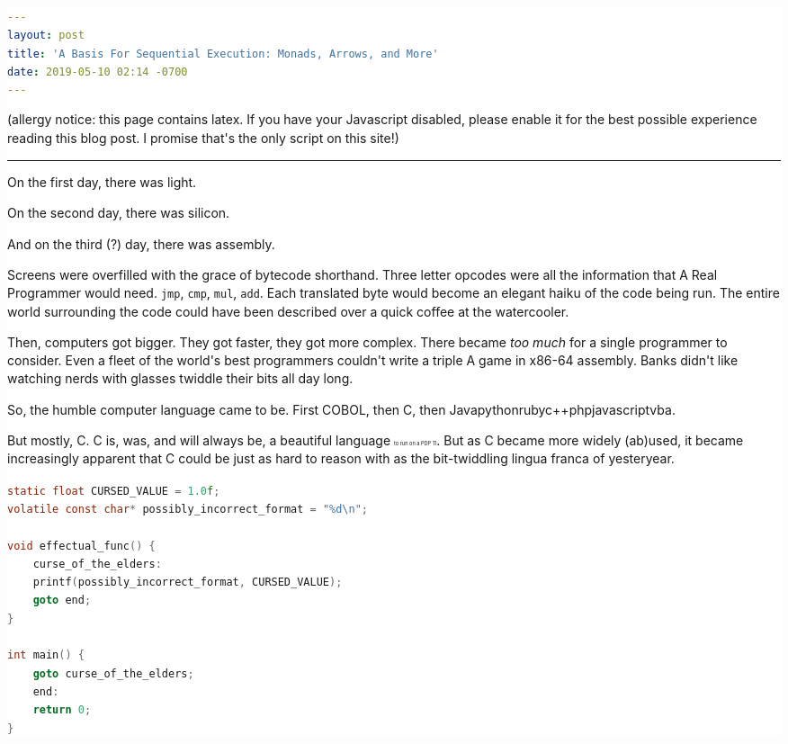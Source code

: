 ```yaml
---
layout: post
title: 'A Basis For Sequential Execution: Monads, Arrows, and More'
date: 2019-05-10 02:14 -0700
---
```


<script src='https://cdnjs.cloudflare.com/ajax/libs/mathjax/2.7.5/latest.js?config=TeX-MML-AM_CHTML' async></script>

(allergy notice: this page contains latex. If you have your Javascript disabled, please enable it for the best possible experience reading this blog post. I promise that's the only script on this site!)

---

On the first day, there was light.

On the second day, there was silicon.

And on the third (?) day, there was assembly.

Screens were overfilled with the grace of bytecode shorthand. Three letter opcodes were all the information that A Real Programmer would need. `jmp`, `cmp`, `mul`, `add`. Each translated byte would become an elegant haiku of the code being run. The entire world surrounding the code could have been described over a quick coffee at the watercooler.

Then, computers got bigger. They got faster, they got more complex. There became _too much_ for a single programmer to consider. Even a fleet of the world's best programmers couldn't write a triple A game in x86-64 assembly. Banks didn't like watching nerds with glasses twiddle their bits all day long.

So, the humble computer language came to be. First COBOL, then C, then Javapythonrubyc++phpjavascriptvba.

But mostly, C. C is, was, and will always be, a beautiful language <span style="font-size:0.4em;">to run on a PDP 11</span>. But as C became more widely (ab)used, it became increasingly apparent that C could be just as hard to reason with as the bit-twiddling lingua franca of yesteryear.

```c
static float CURSED_VALUE = 1.0f;
volatile const char* possibly_incorrect_format = "%d\n";

void effectual_func() {
	curse_of_the_elders:
	printf(possibly_incorrect_format, CURSED_VALUE);
	goto end;
}

int main() {
	goto curse_of_the_elders;
	end:
	return 0;
}
```

